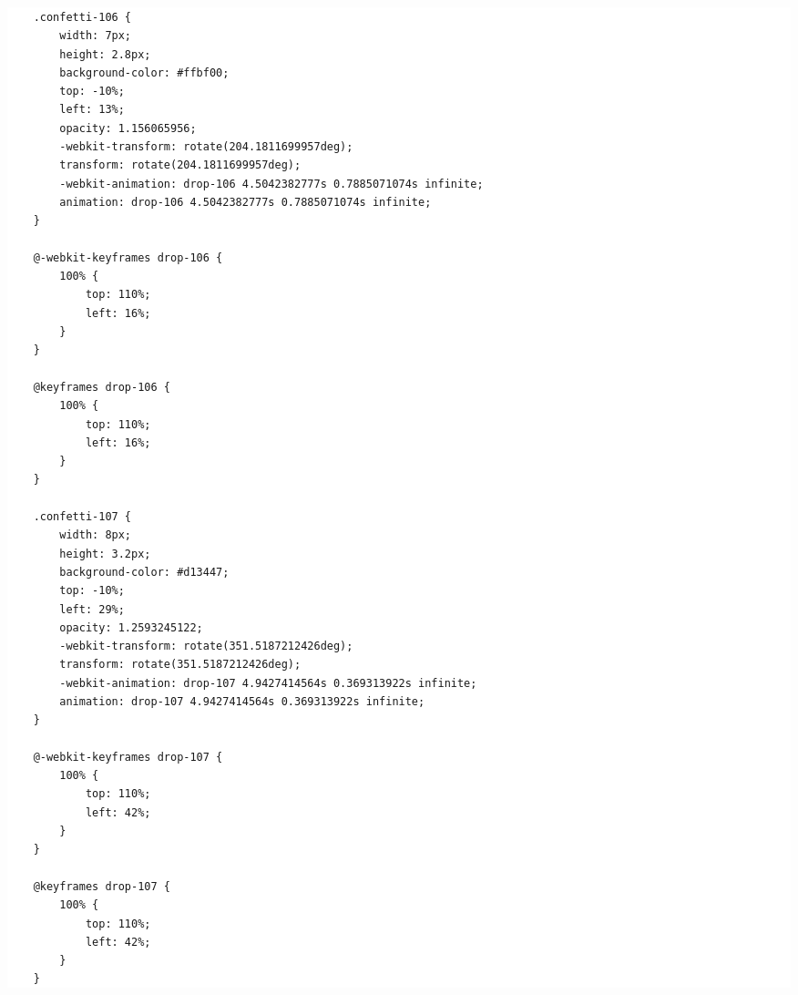         .confetti-106 {
            width: 7px;
            height: 2.8px;
            background-color: #ffbf00;
            top: -10%;
            left: 13%;
            opacity: 1.156065956;
            -webkit-transform: rotate(204.1811699957deg);
            transform: rotate(204.1811699957deg);
            -webkit-animation: drop-106 4.5042382777s 0.7885071074s infinite;
            animation: drop-106 4.5042382777s 0.7885071074s infinite;
        }

        @-webkit-keyframes drop-106 {
            100% {
                top: 110%;
                left: 16%;
            }
        }

        @keyframes drop-106 {
            100% {
                top: 110%;
                left: 16%;
            }
        }

        .confetti-107 {
            width: 8px;
            height: 3.2px;
            background-color: #d13447;
            top: -10%;
            left: 29%;
            opacity: 1.2593245122;
            -webkit-transform: rotate(351.5187212426deg);
            transform: rotate(351.5187212426deg);
            -webkit-animation: drop-107 4.9427414564s 0.369313922s infinite;
            animation: drop-107 4.9427414564s 0.369313922s infinite;
        }

        @-webkit-keyframes drop-107 {
            100% {
                top: 110%;
                left: 42%;
            }
        }

        @keyframes drop-107 {
            100% {
                top: 110%;
                left: 42%;
            }
        }
